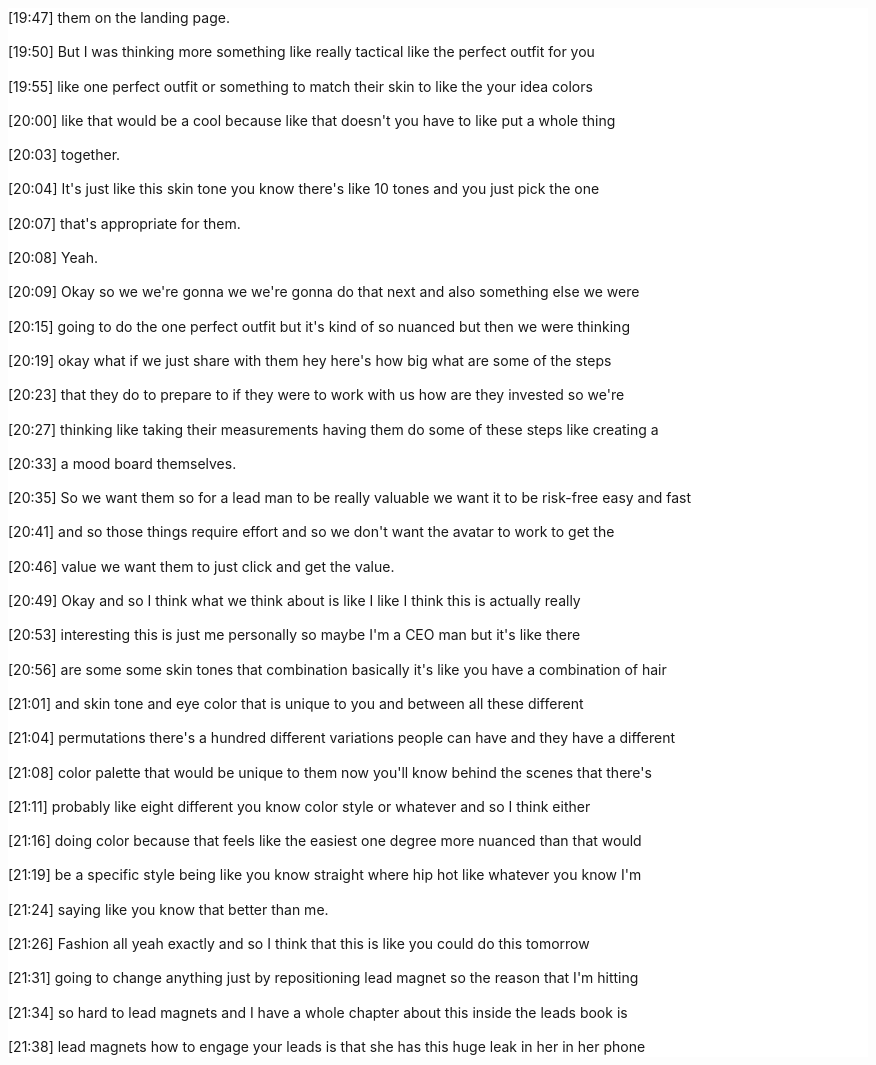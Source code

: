 [19:47] them on the landing page.

[19:50] But I was thinking more something like really tactical like the perfect outfit for you

[19:55] like one perfect outfit or something to match their skin to like the your idea colors

[20:00] like that would be a cool because like that doesn't you have to like put a whole thing

[20:03] together.

[20:04] It's just like this skin tone you know there's like 10 tones and you just pick the one

[20:07] that's appropriate for them.

[20:08] Yeah.

[20:09] Okay so we we're gonna we we're gonna do that next and also something else we were

[20:15] going to do the one perfect outfit but it's kind of so nuanced but then we were thinking

[20:19] okay what if we just share with them hey here's how big what are some of the steps

[20:23] that they do to prepare to if they were to work with us how are they invested so we're

[20:27] thinking like taking their measurements having them do some of these steps like creating a

[20:33] a mood board themselves.

[20:35] So we want them so for a lead man to be really valuable we want it to be risk-free easy and fast

[20:41] and so those things require effort and so we don't want the avatar to work to get the

[20:46] value we want them to just click and get the value.

[20:49] Okay and so I think what we think about is like I like I think this is actually really

[20:53] interesting this is just me personally so maybe I'm a CEO man but it's like there

[20:56] are some some skin tones that combination basically it's like you have a combination of hair

[21:01] and skin tone and eye color that is unique to you and between all these different

[21:04] permutations there's a hundred different variations people can have and they have a different

[21:08] color palette that would be unique to them now you'll know behind the scenes that there's

[21:11] probably like eight different you know color style or whatever and so I think either

[21:16] doing color because that feels like the easiest one degree more nuanced than that would

[21:19] be a specific style being like you know straight where hip hot like whatever you know I'm

[21:24] saying like you know that better than me.

[21:26] Fashion all yeah exactly and so I think that this is like you could do this tomorrow

[21:31] going to change anything just by repositioning lead magnet so the reason that I'm hitting

[21:34] so hard to lead magnets and I have a whole chapter about this inside the leads book is

[21:38] lead magnets how to engage your leads is that she has this huge leak in her in her phone
